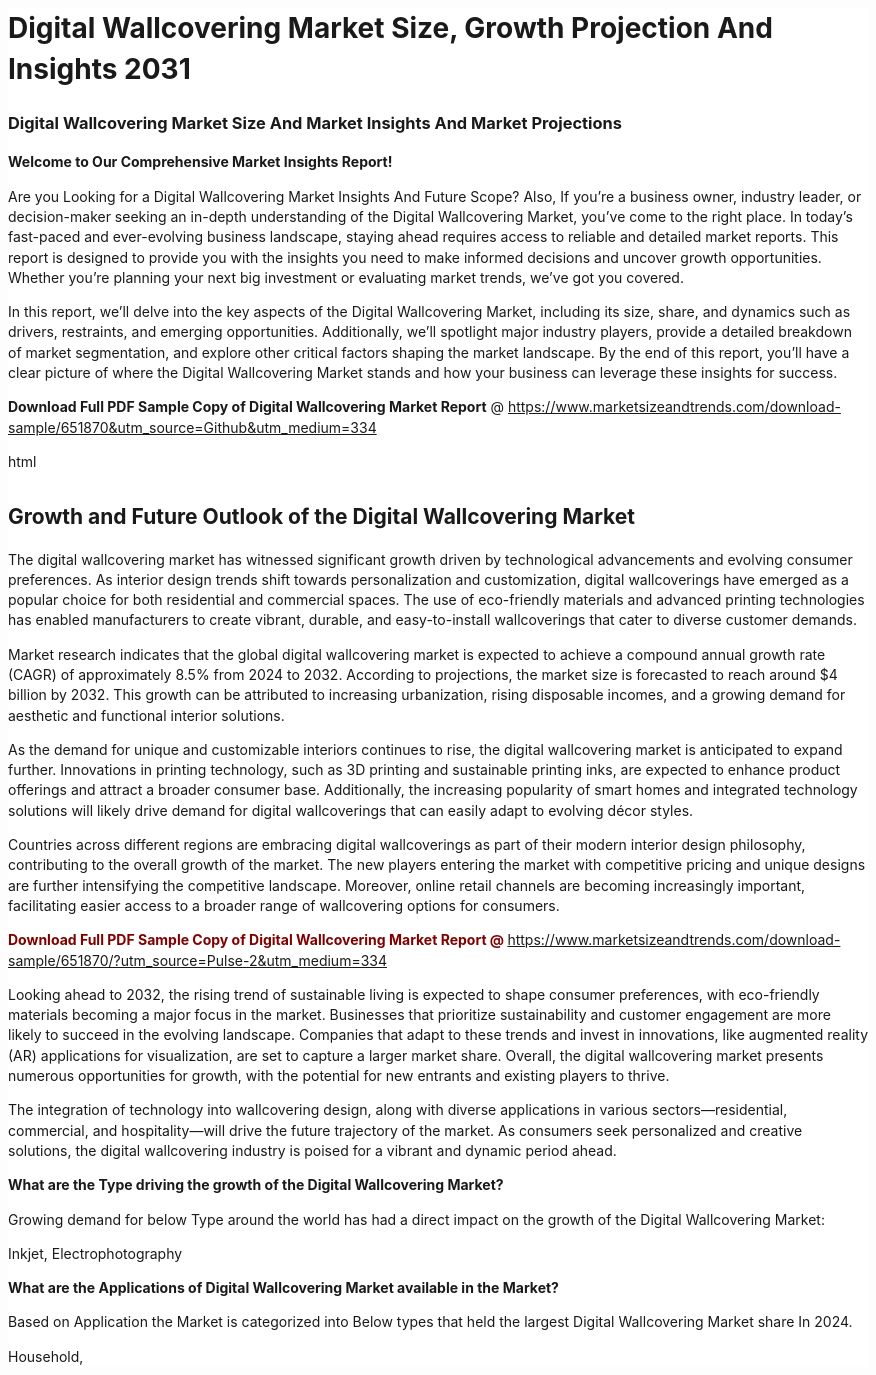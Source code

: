 <h1>Digital Wallcovering Market Size, Growth Projection And Insights 2031</h1><div class="" data-test-id=""><h3><span class="">Digital Wallcovering Market Size And Market Insights And Market Projections</span></h3></div><div class="" data-test-id=""><p><strong>Welcome to Our Comprehensive Market Insights Report!</strong></p><p>Are you Looking for a Digital Wallcovering Market Insights And Future Scope? Also, If you&rsquo;re a business owner, industry leader, or decision-maker seeking an in-depth understanding of the Digital Wallcovering Market, you&rsquo;ve come to the right place. In today&rsquo;s fast-paced and ever-evolving business landscape, staying ahead requires access to reliable and detailed market reports. This report is designed to provide you with the insights you need to make informed decisions and uncover growth opportunities. Whether you&rsquo;re planning your next big investment or evaluating market trends, we&rsquo;ve got you covered.</p><p>In this report, we&rsquo;ll delve into the key aspects of the Digital Wallcovering Market, including its size, share, and dynamics such as drivers, restraints, and emerging opportunities. Additionally, we&rsquo;ll spotlight major industry players, provide a detailed breakdown of market segmentation, and explore other critical factors shaping the market landscape. By the end of this report, you&rsquo;ll have a clear picture of where the Digital Wallcovering Market stands and how your business can leverage these insights for success.</p><p><strong>Download Full PDF Sample Copy of Digital Wallcovering Market Report</strong> @ <a href="https://www.marketsizeandtrends.com/download-sample/651870&utm_source=Github&utm_medium=334" target="_blank">https://www.marketsizeandtrends.com/download-sample/651870&utm_source=Github&utm_medium=334</a></p></div><div class="" data-test-id=""><p><span class="">html<h2>Growth and Future Outlook of the Digital Wallcovering Market</h2><p>The digital wallcovering market has witnessed significant growth driven by technological advancements and evolving consumer preferences. As interior design trends shift towards personalization and customization, digital wallcoverings have emerged as a popular choice for both residential and commercial spaces. The use of eco-friendly materials and advanced printing technologies has enabled manufacturers to create vibrant, durable, and easy-to-install wallcoverings that cater to diverse customer demands.</p><p>Market research indicates that the global digital wallcovering market is expected to achieve a compound annual growth rate (CAGR) of approximately 8.5% from 2024 to 2032. According to projections, the market size is forecasted to reach around $4 billion by 2032. This growth can be attributed to increasing urbanization, rising disposable incomes, and a growing demand for aesthetic and functional interior solutions.</p><p>As the demand for unique and customizable interiors continues to rise, the digital wallcovering market is anticipated to expand further. Innovations in printing technology, such as 3D printing and sustainable printing inks, are expected to enhance product offerings and attract a broader consumer base. Additionally, the increasing popularity of smart homes and integrated technology solutions will likely drive demand for digital wallcoverings that can easily adapt to evolving décor styles.</p><p>Countries across different regions are embracing digital wallcoverings as part of their modern interior design philosophy, contributing to the overall growth of the market. The new players entering the market with competitive pricing and unique designs are further intensifying the competitive landscape. Moreover, online retail channels are becoming increasingly important, facilitating easier access to a broader range of wallcovering options for consumers.</p><p><strong><span style="color: #800000;">Download Full PDF Sample Copy of Digital Wallcovering Market Report @</span>&nbsp;</strong><a href="https://www.marketsizeandtrends.com/download-sample/651870/?utm_source=Pulse-2&amp;utm_medium=334">https://www.marketsizeandtrends.com/download-sample/651870/?utm_source=Pulse-2&amp;utm_medium=334</a></p><p>Looking ahead to 2032, the rising trend of sustainable living is expected to shape consumer preferences, with eco-friendly materials becoming a major focus in the market. Businesses that prioritize sustainability and customer engagement are more likely to succeed in the evolving landscape. Companies that adapt to these trends and invest in innovations, like augmented reality (AR) applications for visualization, are set to capture a larger market share. Overall, the digital wallcovering market presents numerous opportunities for growth, with the potential for new entrants and existing players to thrive.</p><p>The integration of technology into wallcovering design, along with diverse applications in various sectors—residential, commercial, and hospitality—will drive the future trajectory of the market. As consumers seek personalized and creative solutions, the digital wallcovering industry is poised for a vibrant and dynamic period ahead.</p></span></p><p><strong><span class="">What are the&nbsp;Type driving the growth of the Digital Wallcovering Market?</span></strong></p></div><div class="" data-test-id=""><p><span class="">Growing demand for below Type around the world has had a direct impact on the growth of the Digital Wallcovering Market:</span></p></div><div class="" data-test-id=""><p>Inkjet, Electrophotography</p><p><span class=""><strong>What are the&nbsp;Applications&nbsp;of Digital Wallcovering Market available in the Market?</strong></span></p></div><div class="" data-test-id=""><p><span class="">Based on Application the Market is categorized into Below types that held the largest Digital Wallcovering Market share In 2024.</span></p></div><div class="" data-test-id=""><p><span class="">Household,